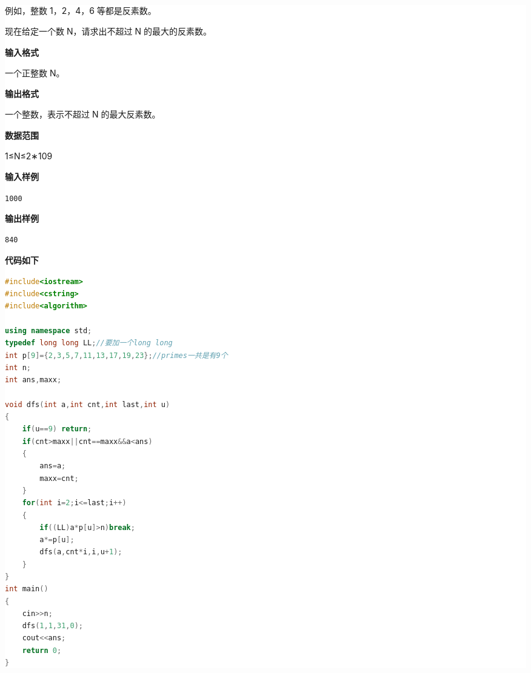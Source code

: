 例如，整数 1，2，4，6 等都是反素数。

现在给定一个数 N，请求出不超过 N 的最大的反素数。

**输入格式**

一个正整数 N。

**输出格式**

一个整数，表示不超过 N 的最大反素数。

**数据范围**

1≤N≤2∗109

**输入样例**

```
1000
```

**输出样例**

```
840
```

**代码如下**

```cpp
#include<iostream>
#include<cstring>
#include<algorithm>

using namespace std;
typedef long long LL;//要加一个long long 
int p[9]={2,3,5,7,11,13,17,19,23};//primes一共是有9个
int n;
int ans,maxx;

void dfs(int a,int cnt,int last,int u) 
{
    if(u==9) return;
    if(cnt>maxx||cnt==maxx&&a<ans)
    {
        ans=a;
        maxx=cnt;
    }
    for(int i=2;i<=last;i++)
    {
        if((LL)a*p[u]>n)break;
        a*=p[u];
        dfs(a,cnt*i,i,u+1);
    }
}
int main()
{
    cin>>n;
    dfs(1,1,31,0);
    cout<<ans;
    return 0;
}
```
